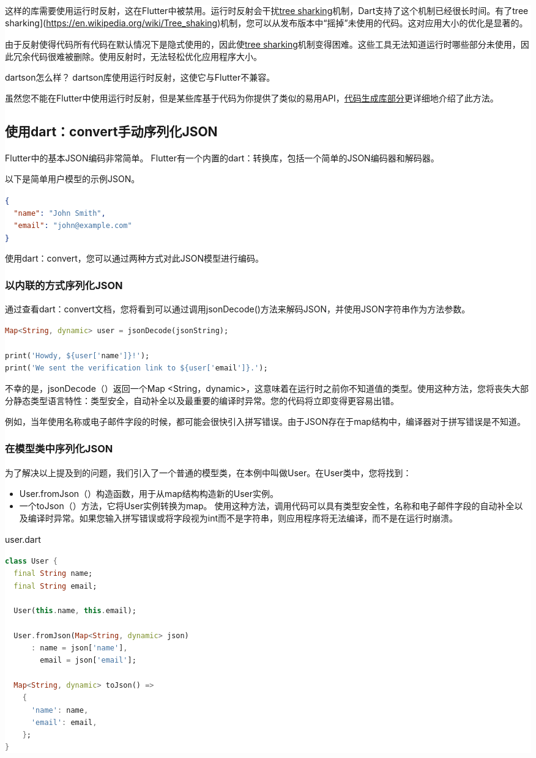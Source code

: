 这样的库需要使用运行时反射，这在Flutter中被禁用。运行时反射会干扰[tree sharking](https://en.wikipedia.org/wiki/Tree_shaking)机制，Dart支持了这个机制已经很长时间。有了tree sharking](https://en.wikipedia.org/wiki/Tree_shaking)机制，您可以从发布版本中“摇掉”未使用的代码。这对应用大小的优化是显著的。

由于反射使得代码所有代码在默认情况下是隐式使用的，因此使[tree sharking](https://en.wikipedia.org/wiki/Tree_shaking)机制变得困难。这些工具无法知道运行时哪些部分未使用，因此冗余代码很难被删除。使用反射时，无法轻松优化应用程序大小。

dartson怎么样？ dartson库使用运行时反射，这使它与Flutter不兼容。

虽然您不能在Flutter中使用运行时反射，但是某些库基于代码为你提供了类似的易用API，[代码生成库部分](https://flutter.dev/docs/development/data-and-backend/json#code-generation)更详细地介绍了此方法。

## 使用dart：convert手动序列化JSON

Flutter中的基本JSON编码非常简单。 Flutter有一个内置的dart：转换库，包括一个简单的JSON编码器和解码器。

以下是简单用户模型的示例JSON。

```json
{
  "name": "John Smith",
  "email": "john@example.com"
}
```
使用dart：convert，您可以通过两种方式对此JSON模型进行编码。

### 以内联的方式序列化JSON

通过查看dart：convert文档，您将看到可以通过调用jsonDecode()方法来解码JSON，并使用JSON字符串作为方法参数。

```dart
Map<String, dynamic> user = jsonDecode(jsonString);

print('Howdy, ${user['name']}!');
print('We sent the verification link to ${user['email']}.');
```
不幸的是，jsonDecode（）返回一个Map <String，dynamic>，这意味着在运行时之前你不知道值的类型。使用这种方法，您将丧失大部分静态类型语言特性：类型安全，自动补全以及最重要的编译时异常。您的代码将立即变得更容易出错。

例如，当年使用名称或电子邮件字段的时候，都可能会很快引入拼写错误。由于JSON存在于map结构中，编译器对于拼写错误是不知道。

### 在模型类中序列化JSON

为了解决以上提及到的问题，我们引入了一个普通的模型类，在本例中叫做User。在User类中，您将找到：
* User.fromJson（）构造函数，用于从map结构构造新的User实例。
* 一个toJson（）方法，它将User实例转换为map。
使用这种方法，调用代码可以具有类型安全性，名称和电子邮件字段的自动补全以及编译时异常。如果您输入拼写错误或将字段视为int而不是字符串，则应用程序将无法编译，而不是在运行时崩溃。

user.dart

```dart
class User {
  final String name;
  final String email;

  User(this.name, this.email);

  User.fromJson(Map<String, dynamic> json)
      : name = json['name'],
        email = json['email'];

  Map<String, dynamic> toJson() =>
    {
      'name': name,
      'email': email,
    };
}
```
